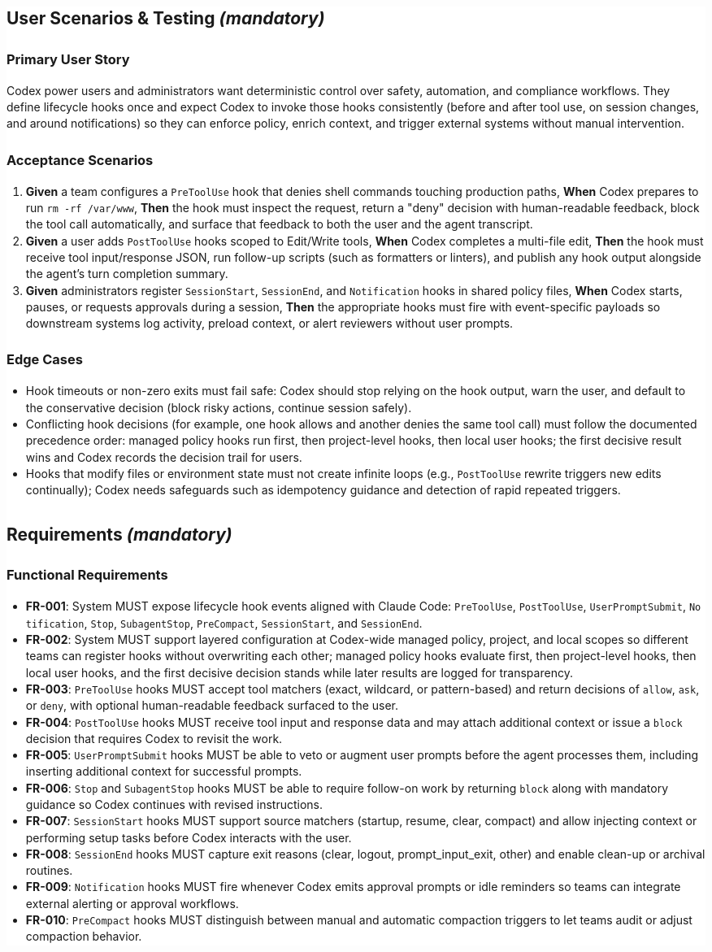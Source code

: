 
## User Scenarios & Testing *(mandatory)*

### Primary User Story
Codex power users and administrators want deterministic control over safety, automation, and compliance workflows. They define lifecycle hooks once and expect Codex to invoke those hooks consistently (before and after tool use, on session changes, and around notifications) so they can enforce policy, enrich context, and trigger external systems without manual intervention.

### Acceptance Scenarios
1. **Given** a team configures a `PreToolUse` hook that denies shell commands touching production paths, **When** Codex prepares to run `rm -rf /var/www`, **Then** the hook must inspect the request, return a "deny" decision with human-readable feedback, block the tool call automatically, and surface that feedback to both the user and the agent transcript.
2. **Given** a user adds `PostToolUse` hooks scoped to Edit/Write tools, **When** Codex completes a multi-file edit, **Then** the hook must receive tool input/response JSON, run follow-up scripts (such as formatters or linters), and publish any hook output alongside the agent’s turn completion summary.
3. **Given** administrators register `SessionStart`, `SessionEnd`, and `Notification` hooks in shared policy files, **When** Codex starts, pauses, or requests approvals during a session, **Then** the appropriate hooks must fire with event-specific payloads so downstream systems log activity, preload context, or alert reviewers without user prompts.

### Edge Cases
- Hook timeouts or non-zero exits must fail safe: Codex should stop relying on the hook output, warn the user, and default to the conservative decision (block risky actions, continue session safely).
- Conflicting hook decisions (for example, one hook allows and another denies the same tool call) must follow the documented precedence order: managed policy hooks run first, then project-level hooks, then local user hooks; the first decisive result wins and Codex records the decision trail for users.
- Hooks that modify files or environment state must not create infinite loops (e.g., `PostToolUse` rewrite triggers new edits continually); Codex needs safeguards such as idempotency guidance and detection of rapid repeated triggers.

## Requirements *(mandatory)*

### Functional Requirements
- **FR-001**: System MUST expose lifecycle hook events aligned with Claude Code: `PreToolUse`, `PostToolUse`, `UserPromptSubmit`, `Notification`, `Stop`, `SubagentStop`, `PreCompact`, `SessionStart`, and `SessionEnd`.
- **FR-002**: System MUST support layered configuration at Codex-wide managed policy, project, and local scopes so different teams can register hooks without overwriting each other; managed policy hooks evaluate first, then project-level hooks, then local user hooks, and the first decisive decision stands while later results are logged for transparency.
- **FR-003**: `PreToolUse` hooks MUST accept tool matchers (exact, wildcard, or pattern-based) and return decisions of `allow`, `ask`, or `deny`, with optional human-readable feedback surfaced to the user.
- **FR-004**: `PostToolUse` hooks MUST receive tool input and response data and may attach additional context or issue a `block` decision that requires Codex to revisit the work.
- **FR-005**: `UserPromptSubmit` hooks MUST be able to veto or augment user prompts before the agent processes them, including inserting additional context for successful prompts.
- **FR-006**: `Stop` and `SubagentStop` hooks MUST be able to require follow-on work by returning `block` along with mandatory guidance so Codex continues with revised instructions.
- **FR-007**: `SessionStart` hooks MUST support source matchers (startup, resume, clear, compact) and allow injecting context or performing setup tasks before Codex interacts with the user.
- **FR-008**: `SessionEnd` hooks MUST capture exit reasons (clear, logout, prompt_input_exit, other) and enable clean-up or archival routines.
- **FR-009**: `Notification` hooks MUST fire whenever Codex emits approval prompts or idle reminders so teams can integrate external alerting or approval workflows.
- **FR-010**: `PreCompact` hooks MUST distinguish between manual and automatic compaction triggers to let teams audit or adjust compaction behavior.